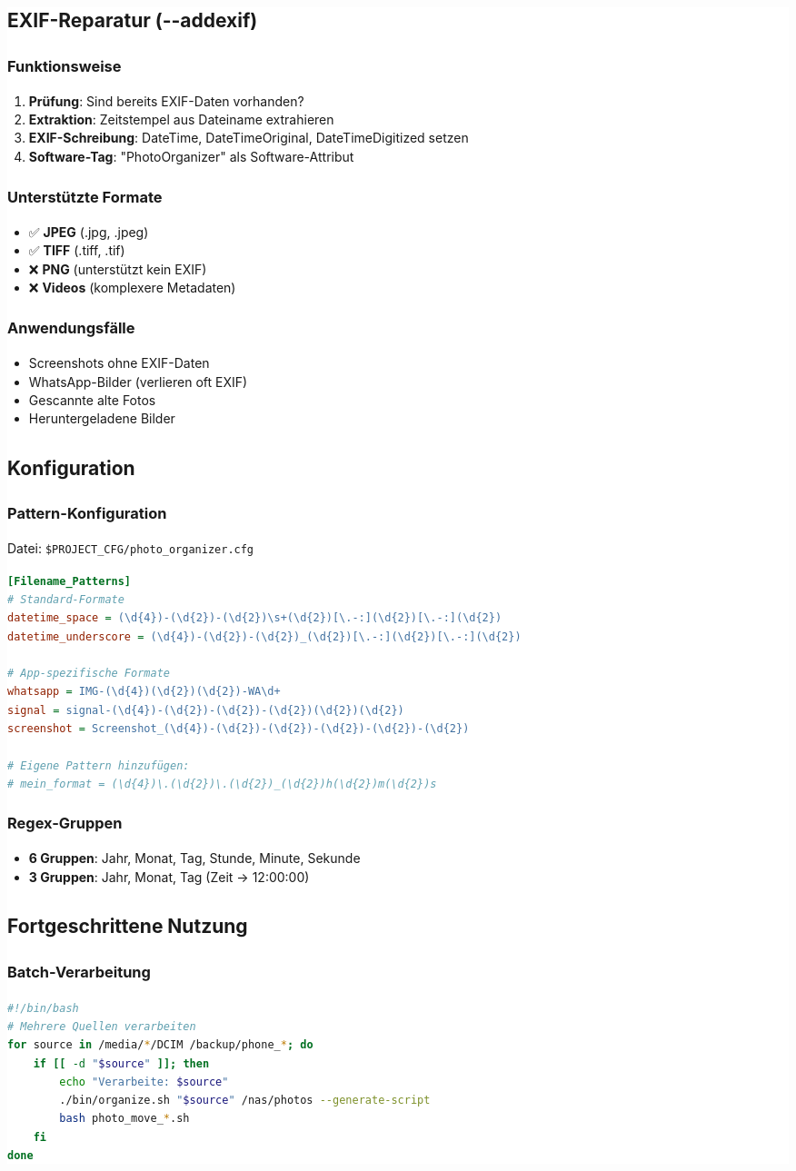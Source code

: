 ## EXIF-Reparatur (--addexif)

### Funktionsweise
1. **Prüfung**: Sind bereits EXIF-Daten vorhanden?
2. **Extraktion**: Zeitstempel aus Dateiname extrahieren
3. **EXIF-Schreibung**: DateTime, DateTimeOriginal, DateTimeDigitized setzen
4. **Software-Tag**: "PhotoOrganizer" als Software-Attribut

### Unterstützte Formate
- ✅ **JPEG** (.jpg, .jpeg)
- ✅ **TIFF** (.tiff, .tif)
- ❌ **PNG** (unterstützt kein EXIF)
- ❌ **Videos** (komplexere Metadaten)

### Anwendungsfälle
- Screenshots ohne EXIF-Daten
- WhatsApp-Bilder (verlieren oft EXIF)
- Gescannte alte Fotos
- Heruntergeladene Bilder

## Konfiguration

### Pattern-Konfiguration
Datei: `$PROJECT_CFG/photo_organizer.cfg`

```ini
[Filename_Patterns]
# Standard-Formate
datetime_space = (\d{4})-(\d{2})-(\d{2})\s+(\d{2})[\.-:](\d{2})[\.-:](\d{2})
datetime_underscore = (\d{4})-(\d{2})-(\d{2})_(\d{2})[\.-:](\d{2})[\.-:](\d{2})

# App-spezifische Formate
whatsapp = IMG-(\d{4})(\d{2})(\d{2})-WA\d+
signal = signal-(\d{4})-(\d{2})-(\d{2})-(\d{2})(\d{2})(\d{2})
screenshot = Screenshot_(\d{4})-(\d{2})-(\d{2})-(\d{2})-(\d{2})-(\d{2})

# Eigene Pattern hinzufügen:
# mein_format = (\d{4})\.(\d{2})\.(\d{2})_(\d{2})h(\d{2})m(\d{2})s
```

### Regex-Gruppen
- **6 Gruppen**: Jahr, Monat, Tag, Stunde, Minute, Sekunde
- **3 Gruppen**: Jahr, Monat, Tag (Zeit → 12:00:00)

## Fortgeschrittene Nutzung

### Batch-Verarbeitung
```bash
#!/bin/bash
# Mehrere Quellen verarbeiten
for source in /media/*/DCIM /backup/phone_*; do
    if [[ -d "$source" ]]; then
        echo "Verarbeite: $source"
        ./bin/organize.sh "$source" /nas/photos --generate-script
        bash photo_move_*.sh
    fi
done
```
